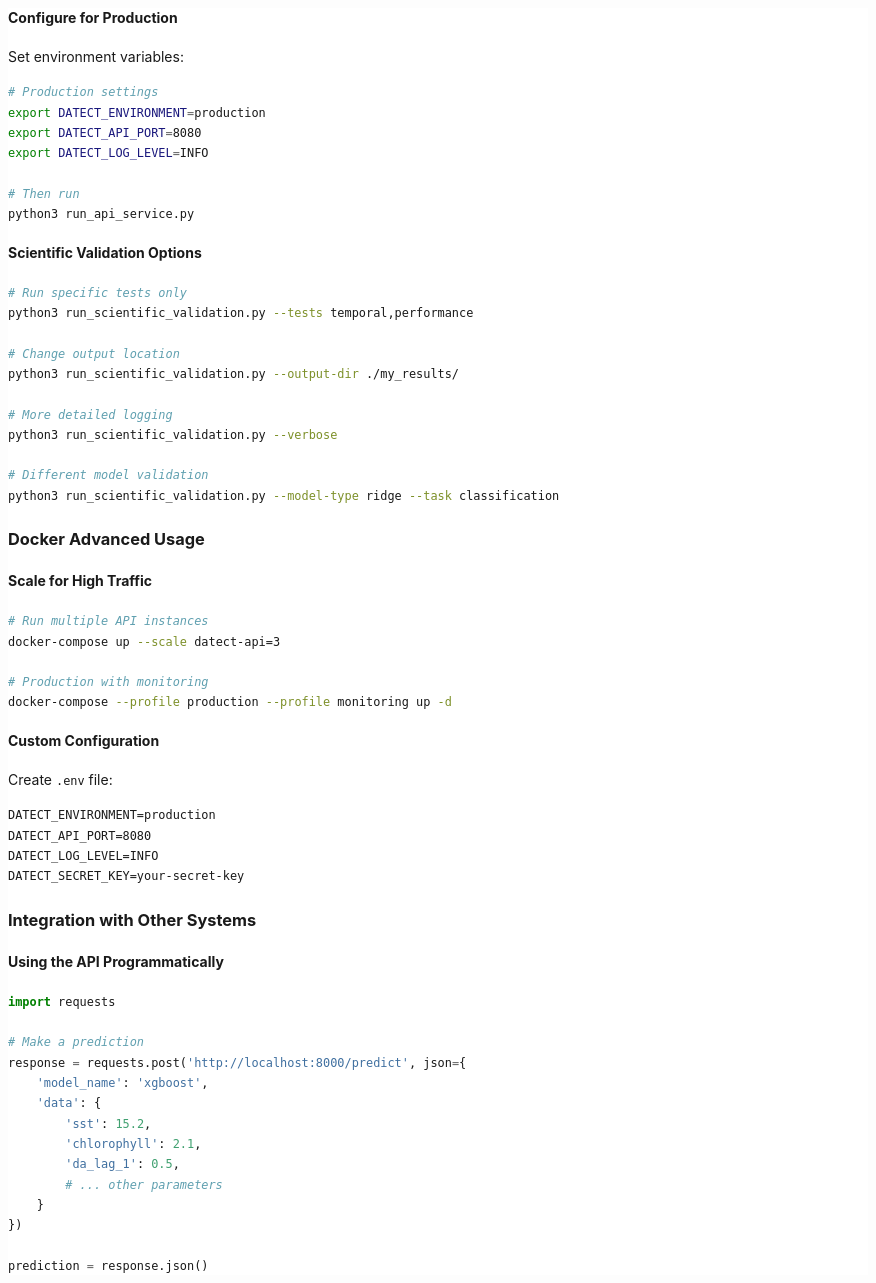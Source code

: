 #### Configure for Production
Set environment variables:
```bash
# Production settings
export DATECT_ENVIRONMENT=production
export DATECT_API_PORT=8080
export DATECT_LOG_LEVEL=INFO

# Then run
python3 run_api_service.py
```

#### Scientific Validation Options
```bash
# Run specific tests only
python3 run_scientific_validation.py --tests temporal,performance

# Change output location
python3 run_scientific_validation.py --output-dir ./my_results/

# More detailed logging
python3 run_scientific_validation.py --verbose

# Different model validation
python3 run_scientific_validation.py --model-type ridge --task classification
```

### Docker Advanced Usage

#### Scale for High Traffic
```bash
# Run multiple API instances
docker-compose up --scale datect-api=3

# Production with monitoring
docker-compose --profile production --profile monitoring up -d
```

#### Custom Configuration
Create `.env` file:
```
DATECT_ENVIRONMENT=production
DATECT_API_PORT=8080
DATECT_LOG_LEVEL=INFO
DATECT_SECRET_KEY=your-secret-key
```

### Integration with Other Systems

#### Using the API Programmatically
```python
import requests

# Make a prediction
response = requests.post('http://localhost:8000/predict', json={
    'model_name': 'xgboost',
    'data': {
        'sst': 15.2,
        'chlorophyll': 2.1,
        'da_lag_1': 0.5,
        # ... other parameters
    }
})

prediction = response.json()
```